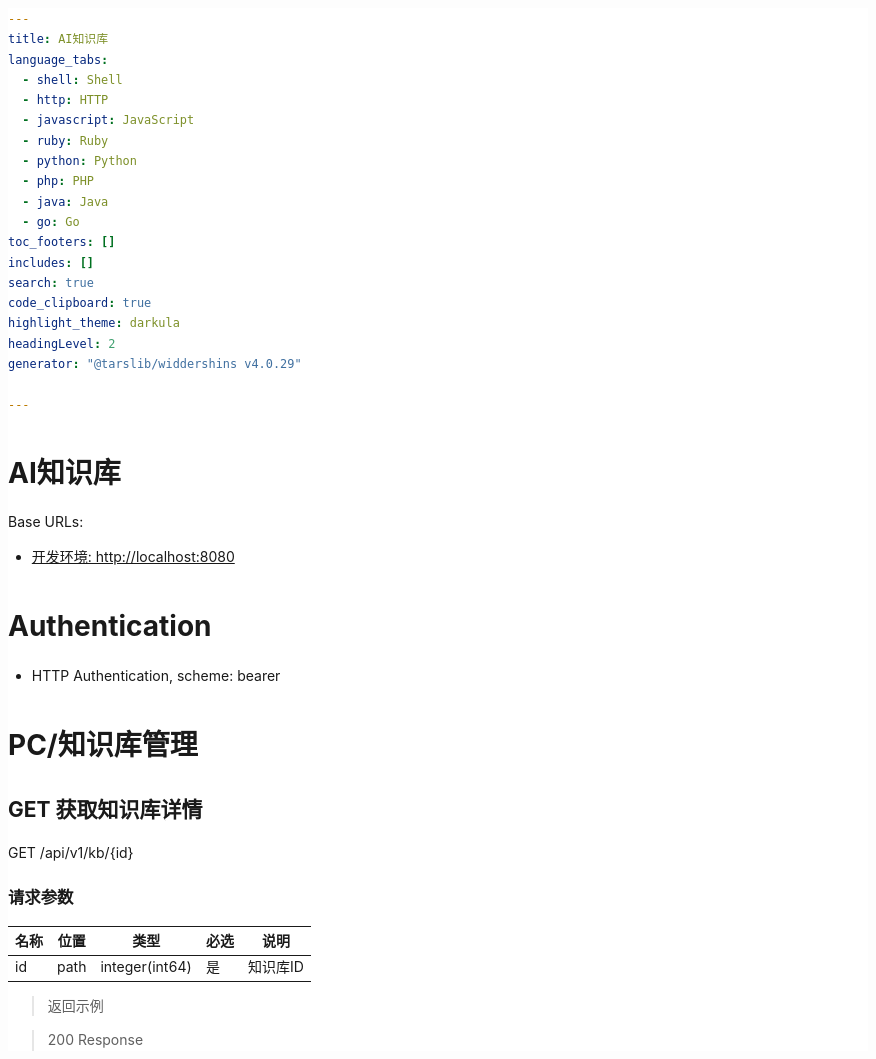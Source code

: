 ```yaml
---
title: AI知识库
language_tabs:
  - shell: Shell
  - http: HTTP
  - javascript: JavaScript
  - ruby: Ruby
  - python: Python
  - php: PHP
  - java: Java
  - go: Go
toc_footers: []
includes: []
search: true
code_clipboard: true
highlight_theme: darkula
headingLevel: 2
generator: "@tarslib/widdershins v4.0.29"

---
```


# AI知识库

Base URLs:

* <a href="http://localhost:8080">开发环境: http://localhost:8080</a>

# Authentication

- HTTP Authentication, scheme: bearer

# PC/知识库管理

<a id="opIdgetById_1"></a>

## GET 获取知识库详情

GET /api/v1/kb/{id}

### 请求参数

|名称|位置|类型|必选|说明|
|---|---|---|---|---|
|id|path|integer(int64)| 是 |知识库ID|

> 返回示例

> 200 Response
